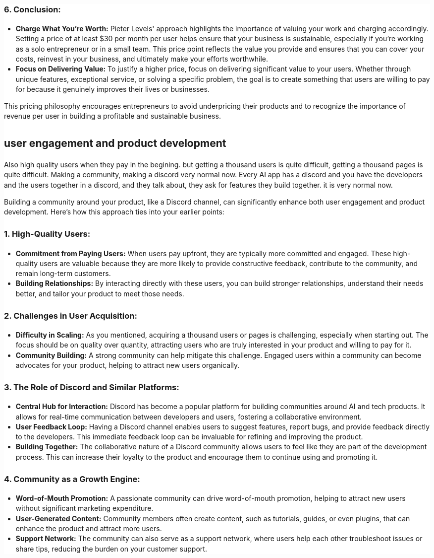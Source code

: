 ### 6. **Conclusion:**
   - **Charge What You’re Worth:** Pieter Levels' approach highlights the importance of valuing your work and charging accordingly. Setting a price of at least $30 per month per user helps ensure that your business is sustainable, especially if you’re working as a solo entrepreneur or in a small team. This price point reflects the value you provide and ensures that you can cover your costs, reinvest in your business, and ultimately make your efforts worthwhile.
   - **Focus on Delivering Value:** To justify a higher price, focus on delivering significant value to your users. Whether through unique features, exceptional service, or solving a specific problem, the goal is to create something that users are willing to pay for because it genuinely improves their lives or businesses.

This pricing philosophy encourages entrepreneurs to avoid underpricing their products and to recognize the importance of revenue per user in building a profitable and sustainable business.

## user engagement and product development

Also high quality users when they pay in the begining. but getting a thousand users is quite difficult, getting a thousand pages is quite difficult. Making a community, making a discord very normal now. Every AI app has a discord and you have the developers and the users together in a discord, and they talk about, they ask for features they build together. it is very normal now.

Building a community around your product, like a Discord channel, can significantly enhance both user engagement and product development. Here’s how this approach ties into your earlier points:

### 1. **High-Quality Users:**
   - **Commitment from Paying Users:** When users pay upfront, they are typically more committed and engaged. These high-quality users are valuable because they are more likely to provide constructive feedback, contribute to the community, and remain long-term customers.
   - **Building Relationships:** By interacting directly with these users, you can build stronger relationships, understand their needs better, and tailor your product to meet those needs.

### 2. **Challenges in User Acquisition:**
   - **Difficulty in Scaling:** As you mentioned, acquiring a thousand users or pages is challenging, especially when starting out. The focus should be on quality over quantity, attracting users who are truly interested in your product and willing to pay for it.
   - **Community Building:** A strong community can help mitigate this challenge. Engaged users within a community can become advocates for your product, helping to attract new users organically.

### 3. **The Role of Discord and Similar Platforms:**
   - **Central Hub for Interaction:** Discord has become a popular platform for building communities around AI and tech products. It allows for real-time communication between developers and users, fostering a collaborative environment.
   - **User Feedback Loop:** Having a Discord channel enables users to suggest features, report bugs, and provide feedback directly to the developers. This immediate feedback loop can be invaluable for refining and improving the product.
   - **Building Together:** The collaborative nature of a Discord community allows users to feel like they are part of the development process. This can increase their loyalty to the product and encourage them to continue using and promoting it.

### 4. **Community as a Growth Engine:**
   - **Word-of-Mouth Promotion:** A passionate community can drive word-of-mouth promotion, helping to attract new users without significant marketing expenditure.
   - **User-Generated Content:** Community members often create content, such as tutorials, guides, or even plugins, that can enhance the product and attract more users.
   - **Support Network:** The community can also serve as a support network, where users help each other troubleshoot issues or share tips, reducing the burden on your customer support.
